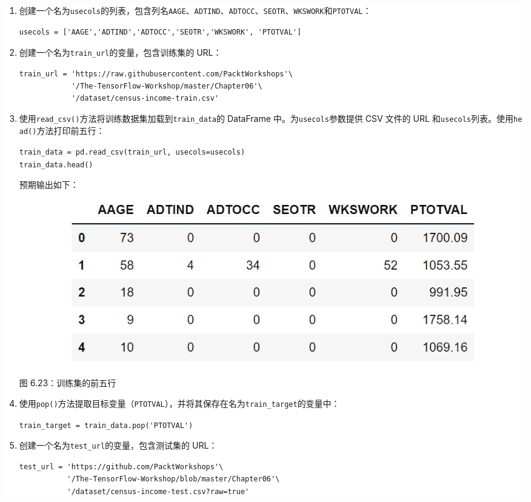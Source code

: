 1.  创建一个名为`usecols`的列表，包含列名`AAGE`、`ADTIND`、`ADTOCC`、`SEOTR`、`WKSWORK`和`PTOTVAL`：

    ```
    usecols = ['AAGE','ADTIND','ADTOCC','SEOTR','WKSWORK', 'PTOTVAL']
    ```

1.  创建一个名为`train_url`的变量，包含训练集的 URL：

    ```
    train_url = 'https://raw.githubusercontent.com/PacktWorkshops'\
                '/The-TensorFlow-Workshop/master/Chapter06'\
                '/dataset/census-income-train.csv'
    ```

1.  使用`read_csv()`方法将训练数据集加载到`train_data`的 DataFrame 中。为`usecols`参数提供 CSV 文件的 URL 和`usecols`列表。使用`head()`方法打印前五行：

    ```
    train_data = pd.read_csv(train_url, usecols=usecols)
    train_data.head()
    ```

    预期输出如下：

    ![图 6.23：训练集的前五行    ](img/B16341_06_23.jpg)

    图 6.23：训练集的前五行

1.  使用`pop()`方法提取目标变量（`PTOTVAL`），并将其保存在名为`train_target`的变量中：

    ```
    train_target = train_data.pop('PTOTVAL')
    ```

1.  创建一个名为`test_url`的变量，包含测试集的 URL：

    ```
    test_url = 'https://github.com/PacktWorkshops'\
               '/The-TensorFlow-Workshop/blob/master/Chapter06'\
               '/dataset/census-income-test.csv?raw=true'
    ```
